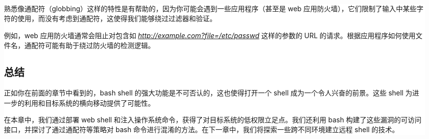 熟悉像通配符（globbing）这样的特性是有帮助的，因为你可能会遇到一些应用程序（甚至是 web 应用防火墙），它们限制了输入中某些字符的使用，而没有考虑到通配符，这使得我们能够绕过过滤器和验证。

例如，web 应用防火墙通常会阻止对包含如 *http://example.com?file=/etc/passwd* 这样的参数的 URL 的请求。根据应用程序如何使用文件名，通配符可能有助于绕过防火墙的检测逻辑。

## 总结

正如你在前面的章节中看到的，bash shell 的强大功能是不可否认的，这也使得打开一个 shell 成为一个令人兴奋的前景。这些 shell 为进一步的利用和目标系统的横向移动提供了可能性。

在本章中，我们通过部署 web shell 和注入操作系统命令，获得了对目标系统的低权限立足点。我们还利用 bash 构建了这些漏洞的可访问接口，并探讨了通过通配符等策略对 bash 命令进行混淆的方法。在下一章中，我们将探索一些跨不同环境建立远程 shell 的技术。
